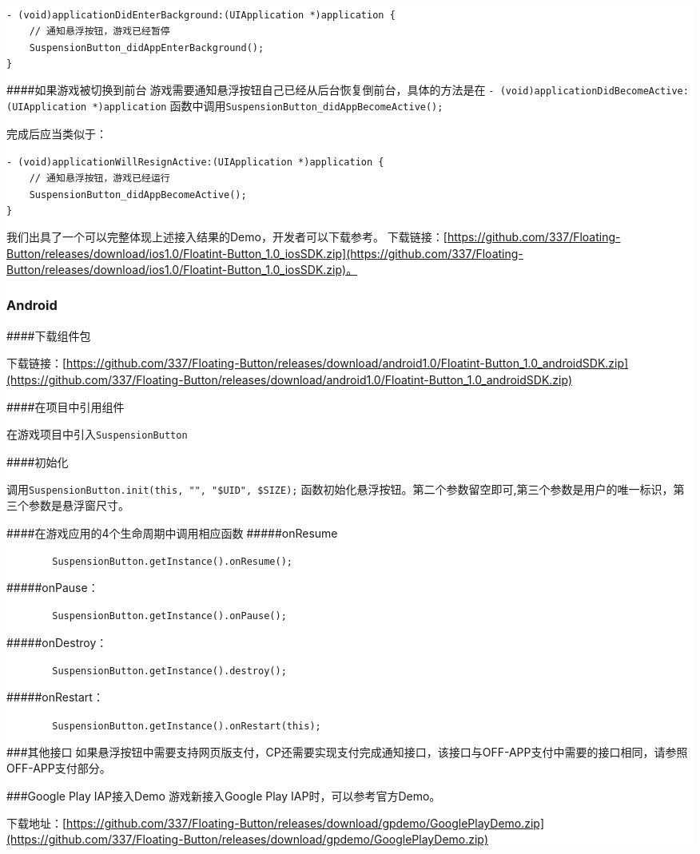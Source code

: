 	- (void)applicationDidEnterBackground:(UIApplication *)application {
    	// 通知悬浮按钮，游戏已经暂停
    	SuspensionButton_didAppEnterBackground();
	}

####如果游戏被切换到前台
游戏需要通知悬浮按钮自己已经从后台恢复倒前台，具体的方法是在 `- (void)applicationDidBecomeActive:(UIApplication *)application` 函数中调用`SuspensionButton_didAppBecomeActive();`

完成后应当类似于：

	- (void)applicationWillResignActive:(UIApplication *)application {
    	// 通知悬浮按钮，游戏已经运行
    	SuspensionButton_didAppBecomeActive();
	}

我们出具了一个可以完整体现上述接入结果的Demo，开发者可以下载参考。 下载链接：[https://github.com/337/Floating-Button/releases/download/ios1.0/Floatint-Button_1.0_iosSDK.zip](https://github.com/337/Floating-Button/releases/download/ios1.0/Floatint-Button_1.0_iosSDK.zip)。

### Android

####下载组件包

下载链接：[https://github.com/337/Floating-Button/releases/download/android1.0/Floatint-Button_1.0_androidSDK.zip](https://github.com/337/Floating-Button/releases/download/android1.0/Floatint-Button_1.0_androidSDK.zip)

####在项目中引用组件

在游戏项目中引入`SuspensionButton`

####初始化  
	
调用`SuspensionButton.init(this, "", "$UID", $SIZE);` 函数初始化悬浮按钮。第二个参数留空即可,第三个参数是用户的唯一标识，第三个参数是悬浮窗尺寸。

####在游戏应用的4个生命周期中调用相应函数	
#####onResume
		
			SuspensionButton.getInstance().onResume();
			
#####onPause：
		
			SuspensionButton.getInstance().onPause();
			
#####onDestroy：
		
			SuspensionButton.getInstance().destroy();
			
#####onRestart：
		
			SuspensionButton.getInstance().onRestart(this);
			
###其他接口
如果悬浮按钮中需要支持网页版支付，CP还需要实现支付完成通知接口，该接口与OFF-APP支付中需要的接口相同，请参照OFF-APP支付部分。

###Google Play IAP接入Demo
游戏新接入Google Play IAP时，可以参考官方Demo。

下载地址：[https://github.com/337/Floating-Button/releases/download/gpdemo/GooglePlayDemo.zip](https://github.com/337/Floating-Button/releases/download/gpdemo/GooglePlayDemo.zip)
